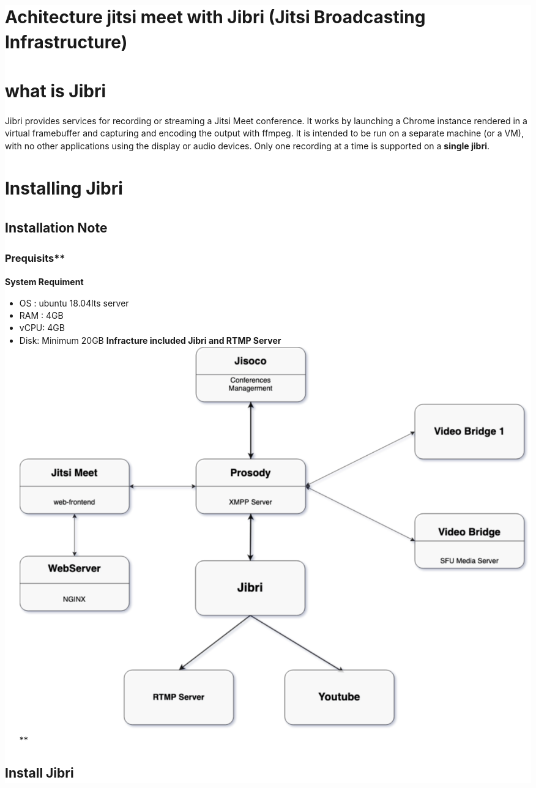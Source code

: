 #  Achitecture jitsi meet with Jibri (Jitsi Broadcasting Infrastructure)
# what is Jibri 
Jibri provides services for recording or streaming a Jitsi Meet conference.
It works by launching a Chrome instance rendered in a virtual framebuffer and capturing and encoding the output with ffmpeg. It is intended to be run on a separate machine (or a VM), with no other applications using the display or audio devices. Only one recording at a time is supported on a **single jibri**.
# Installing Jibri
## Installation Note 
### Prequisits**
**System Requiment**
- OS : ubuntu 18.04lts server 
- RAM : 4GB 
- vCPU: 4GB
- Disk:  Minimum 20GB
**Infracture included Jibri and RTMP Server**
 ![architect](./jitsi-cluster-architecture-architect-components.png)
**
## Install Jibri
